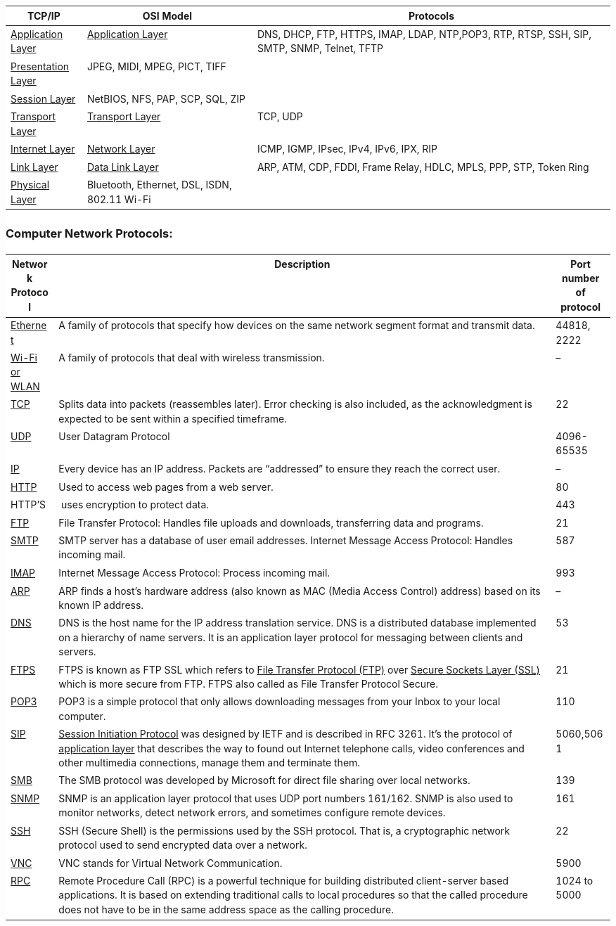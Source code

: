 | TCP/IP | OSI Model | Protocols |
| --- | --- | --- |
| [Application Layer](https://www.geeksforgeeks.org/application-layer-in-osi-model/) | [Application Layer](https://www.geeksforgeeks.org/application-layer-in-osi-model/) | DNS, DHCP, FTP, HTTPS, IMAP, LDAP, NTP,POP3, RTP, RTSP, SSH, SIP, SMTP, SNMP, Telnet, TFTP |
| [Presentation Layer](https://www.geeksforgeeks.org/presentation-layer-in-osi-model/) | JPEG, MIDI, MPEG, PICT, TIFF |
| [Session Layer](https://www.geeksforgeeks.org/session-layer-in-osi-model/) | NetBIOS, NFS, PAP, SCP, SQL, ZIP |
| [Transport Layer](https://www.geeksforgeeks.org/transport-layer-responsibilities/) | [Transport Layer](https://www.geeksforgeeks.org/transport-layer-responsibilities/) | TCP, UDP |
| [Internet Layer](https://www.geeksforgeeks.org/network-layer-gq/) | [Network Layer](https://www.geeksforgeeks.org/network-layer-gq/) | ICMP, IGMP, IPsec, IPv4, IPv6, IPX, RIP |
| [Link Layer](https://www.geeksforgeeks.org/data-link-layer/) | [Data Link Layer](https://www.geeksforgeeks.org/data-link-layer/) | ARP, ATM, CDP, FDDI, Frame Relay, HDLC, MPLS, PPP, STP, Token Ring |
| [Physical Layer](https://www.geeksforgeeks.org/physical-layer-in-osi-model/) | Bluetooth, Ethernet, DSL, ISDN, 802.11 Wi-Fi |

### **Computer Network Protocols:**

| Network Protocol | Description | Port number of protocol |
| --- | --- | --- |
| [Ethernet](https://www.geeksforgeeks.org/local-area-network-lan-technologies/) | A family of protocols that specify how devices on the same network segment format and transmit data. | 44818, 2222 |
| [Wi-Fi or WLAN](https://www.geeksforgeeks.org/what-is-wi-fiwireless-fidelity/) | A family of protocols that deal with wireless transmission.| – |
| [TCP](https://www.geeksforgeeks.org/what-is-transmission-control-protocol-tcp/) | Splits data into packets (reassembles later). Error checking is also included, as the acknowledgment is expected to be sent within a specified timeframe. | 22 |
| [UDP](https://www.geeksforgeeks.org/user-datagram-protocol-udp/) | User Datagram Protocol | 4096-65535 |
| [IP](https://www.geeksforgeeks.org/what-is-an-ip-address/) | Every device has an IP address. Packets are “addressed” to ensure they reach the correct user. | – |
| [HTTP](https://www.geeksforgeeks.org/http-full-form/) | Used to access web pages from a web server.| 80 |
| HTTP’S |  uses encryption to protect data. | 443 |
| [FTP](https://www.geeksforgeeks.org/file-transfer-protocol-ftp/) | File Transfer Protocol: Handles file uploads and downloads, transferring data and programs. | 21 |
| [SMTP](https://www.geeksforgeeks.org/simple-mail-transfer-protocol-smtp/) | SMTP server has a database of user email addresses. Internet Message Access Protocol: Handles incoming mail. | 587 |
| [IMAP](https://www.geeksforgeeks.org/internet-message-access-protocol-imap/) |Internet Message Access Protocol: Process incoming mail.| 993 |
| [ARP](https://www.geeksforgeeks.org/how-address-resolution-protocol-arp-works/) | ARP finds a host’s hardware address (also known as MAC (Media Access Control) address) based on its known IP address. | – |
| [DNS](https://www.geeksforgeeks.org/domain-name-system-dns-in-application-layer/) | DNS is the host name for the IP address translation service. DNS is a distributed database implemented on a hierarchy of name servers. It is an application layer protocol for messaging between clients and servers. | 53 |
| [FTPS](https://www.geeksforgeeks.org/difference-between-ftps-and-sftp/) | FTPS is known as FTP SSL which refers to [File Transfer Protocol (FTP)](https://www.geeksforgeeks.org/file-transfer-protocol-ftp-in-application-layer/) over [Secure Sockets Layer (SSL)](https://www.geeksforgeeks.org/secure-socket-layer-ssl/) which is more secure from FTP. FTPS also called as File Transfer Protocol Secure. | 21 |
| [POP3](https://www.geeksforgeeks.org/differences-between-pop3-and-imap/) | POP3 is a simple protocol that only allows downloading messages from your Inbox to your local computer.| 110 |
| [SIP](https://www.geeksforgeeks.org/session-initiation-protocol/) | [Session Initiation Protocol](https://www.geeksforgeeks.org/difference-between-sip-and-voip/) was designed by IETF and is described in RFC 3261. It’s the protocol of [application layer](https://www.geeksforgeeks.org/protocols-application-layer/) that describes the way to found out Internet telephone calls, video conferences and other multimedia connections, manage them and terminate them. | 5060,5061 |
| [SMB](https://www.geeksforgeeks.org/introduction-to-microsoft-smb-a-network-file-sharing-protocol/) | The SMB protocol was developed by Microsoft for direct file sharing over local networks. | 139 |
| [SNMP](https://www.geeksforgeeks.org/simple-network-management-protocol-snmp/) | SNMP is an application layer protocol that uses UDP port numbers 161/162. SNMP is also used to monitor networks, detect network errors, and sometimes configure remote devices.| 161 |
| [SSH](https://www.geeksforgeeks.org/introduction-to-sshsecure-shell-keys/) | SSH (Secure Shell) is the permissions used by the SSH protocol. That is, a cryptographic network protocol used to send encrypted data over a network.| 22 |
| [VNC](https://www.geeksforgeeks.org/fundamentals-of-virtual-networking/) | VNC stands for Virtual Network Communication. | 5900 |
| [RPC](https://www.geeksforgeeks.org/remote-procedure-call-rpc-in-operating-system/) | Remote Procedure Call (RPC) is a powerful technique for building distributed client-server based applications. It is based on extending traditional calls to local procedures so that the called procedure does not have to be in the same address space as the calling procedure.| 1024 to 5000 |